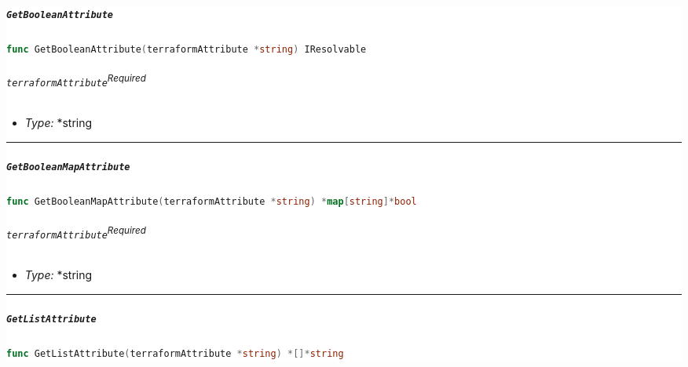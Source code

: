 ##### `GetBooleanAttribute` <a name="GetBooleanAttribute" id="@cdktf/provider-cloudflare.apiShieldOperation.ApiShieldOperationFeaturesConfidenceIntervalsSuggestedThresholdConfidenceIntervalsP90OutputReference.getBooleanAttribute"></a>

```go
func GetBooleanAttribute(terraformAttribute *string) IResolvable
```

###### `terraformAttribute`<sup>Required</sup> <a name="terraformAttribute" id="@cdktf/provider-cloudflare.apiShieldOperation.ApiShieldOperationFeaturesConfidenceIntervalsSuggestedThresholdConfidenceIntervalsP90OutputReference.getBooleanAttribute.parameter.terraformAttribute"></a>

- *Type:* *string

---

##### `GetBooleanMapAttribute` <a name="GetBooleanMapAttribute" id="@cdktf/provider-cloudflare.apiShieldOperation.ApiShieldOperationFeaturesConfidenceIntervalsSuggestedThresholdConfidenceIntervalsP90OutputReference.getBooleanMapAttribute"></a>

```go
func GetBooleanMapAttribute(terraformAttribute *string) *map[string]*bool
```

###### `terraformAttribute`<sup>Required</sup> <a name="terraformAttribute" id="@cdktf/provider-cloudflare.apiShieldOperation.ApiShieldOperationFeaturesConfidenceIntervalsSuggestedThresholdConfidenceIntervalsP90OutputReference.getBooleanMapAttribute.parameter.terraformAttribute"></a>

- *Type:* *string

---

##### `GetListAttribute` <a name="GetListAttribute" id="@cdktf/provider-cloudflare.apiShieldOperation.ApiShieldOperationFeaturesConfidenceIntervalsSuggestedThresholdConfidenceIntervalsP90OutputReference.getListAttribute"></a>

```go
func GetListAttribute(terraformAttribute *string) *[]*string
```

